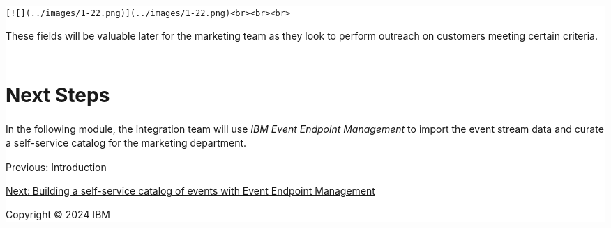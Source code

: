     [![](../images/1-22.png)](../images/1-22.png)<br><br><br>
    
  
These fields will be valuable later for the marketing team as they look to perform outreach on customers meeting certain criteria.

* * *

Next Steps
==========

In the following module, the integration team will use _IBM Event Endpoint Management_ to import the event stream data and curate a self-service catalog for the marketing department.

[Previous: Introduction](../index.md)  

[Next: Building a self-service catalog of events with Event Endpoint Management](../2/index.md)

Copyright © 2024 IBM